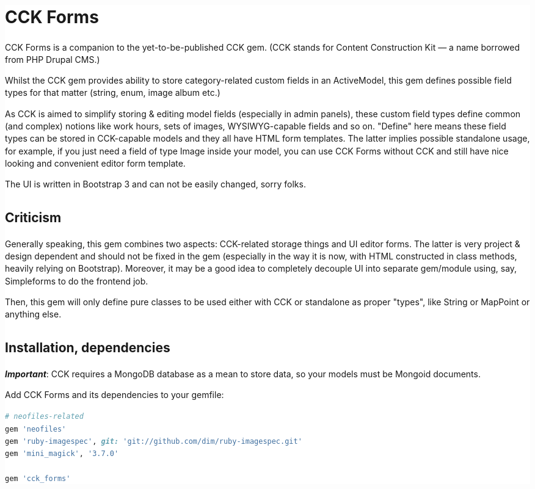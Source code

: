 CCK Forms
=========
 
CCK Forms is a companion to the yet-to-be-published CCK gem. (CCK stands for Content Construction Kit — a name borrowed
from PHP Drupal CMS.)

Whilst the CCK gem provides ability to store category-related custom fields in an ActiveModel, this gem defines possible
field types for that matter (string, enum, image album etc.)

As CCK is aimed to simplify storing & editing model fields (especially in admin panels), these custom field types define
common (and complex) notions like work hours, sets of images, WYSIWYG-capable fields and so on. "Define" here means
these field types can be stored in CCK-capable models and they all have HTML form templates. The latter implies possible
standalone usage, for example, if you just need a field of type Image inside your model, you can use CCK Forms without
CCK and still have nice looking and convenient editor form template.

The UI is written in Bootstrap 3 and can not be easily changed, sorry folks.


Criticism
---------

Generally speaking, this gem combines two aspects: CCK-related storage things and UI editor forms. The latter is very
project & design dependent and should not be fixed in the gem (especially in the way it is now, with HTML constructed
in class methods, heavily relying on Bootstrap). Moreover, it may be a good idea to completely decouple UI into separate
gem/module using, say, Simpleforms to do the frontend job.

Then, this gem will only define pure classes to be used either with CCK or standalone as proper "types", like String
or MapPoint or anything else.


Installation, dependencies
--------------------------

***Important***: CCK requires a MongoDB database as a mean to store data, so your models must be Mongoid documents.

Add CCK Forms and its dependencies to your gemfile:

``` ruby
# neofiles-related
gem 'neofiles'
gem 'ruby-imagespec', git: 'git://github.com/dim/ruby-imagespec.git'
gem 'mini_magick', '3.7.0'

gem 'cck_forms'
```
